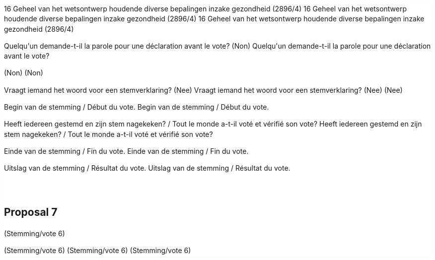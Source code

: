 16 Geheel van het wetsontwerp
houdende diverse bepalingen inzake gezondheid (2896/4)
16 Geheel van het wetsontwerp
houdende diverse bepalingen inzake gezondheid (2896/4)
16 Geheel van het wetsontwerp
houdende diverse bepalingen inzake gezondheid (2896/4)
 
 

Quelqu'un demande-t-il la parole pour une
déclaration avant le vote? (Non)
Quelqu'un demande-t-il la parole pour une
déclaration avant le vote? 
 
(Non)
(Non)


Vraagt iemand het woord voor een
stemverklaring? (Nee)
Vraagt iemand het woord voor een
stemverklaring? (Nee)
 (Nee)
 
 

Begin van de
stemming / Début du vote.
Begin van de
stemming / Début du vote.

Heeft
iedereen gestemd en zijn stem nagekeken? / Tout le monde a-t-il voté et vérifié
son vote?
Heeft
iedereen gestemd en zijn stem nagekeken? / Tout le monde a-t-il voté et vérifié
son vote?

Einde van de
stemming / Fin du vote.
Einde van de
stemming / Fin du vote.

Uitslag van de
stemming / Résultat du vote.
Uitslag van de
stemming / Résultat du vote.

 
 


## Proposal 7


(Stemming/vote 6)

(Stemming/vote 6)
(Stemming/vote 6)
(Stemming/vote 6)
